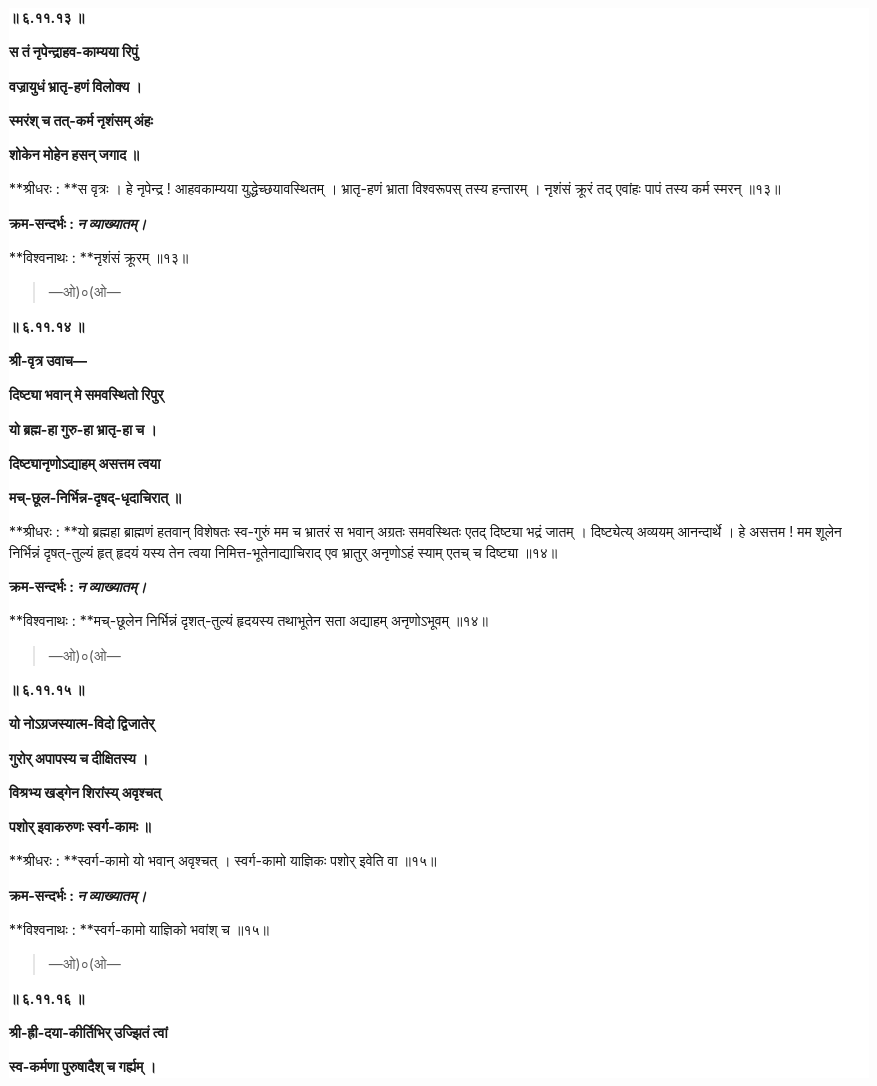 **॥ ६.११.१३ ॥**

**स तं नृपेन्द्राहव-काम्यया रिपुं**

**वज्रायुधं भ्रातृ-हणं विलोक्य ।**

**स्मरंश् च तत्-कर्म नृशंसम् अंहः**

**शोकेन मोहेन हसन् जगाद ॥**

**श्रीधरः : **स वृत्रः । हे नृपेन्द्र ! आहवकाम्यया युद्धेच्छयावस्थितम् । भ्रातृ-हणं भ्राता विश्वरूपस् तस्य हन्तारम् । नृशंसं क्रूरं तद् एवांहः पापं तस्य कर्म स्मरन् ॥१३॥

**क्रम-सन्दर्भः : _न व्याख्यातम्।_**

**विश्वनाथः : **नृशंसं क्रूरम् ॥१३॥

> —ओ)०(ओ—

**॥ ६.११.१४ ॥**

**श्री-वृत्र उवाच—**

**दिष्ट्या भवान् मे समवस्थितो रिपुर्**

**यो ब्रह्म-हा गुरु-हा भ्रातृ-हा च ।**

**दिष्ट्यानृणोऽद्याहम् असत्तम त्वया**

**मच्-छूल-निर्भिन्न-दृषद्-धृदाचिरात् ॥**

**श्रीधरः : **यो ब्रह्महा ब्राह्मणं हतवान् विशेषतः स्व-गुरुं मम च भ्रातरं स भवान् अग्रतः समवस्थितः एतद् दिष्ट्या भद्रं जातम् । दिष्ट्येत्य् अव्ययम् आनन्दार्थे । हे असत्तम ! मम शूलेन निर्भिन्नं दृषत्-तुल्यं हृत् हृदयं यस्य तेन त्वया निमित्त-भूतेनाद्याचिराद् एव भ्रातुर् अनृणोऽहं स्याम् एतच् च दिष्ट्या ॥१४॥

**क्रम-सन्दर्भः : _न व्याख्यातम्।_**

**विश्वनाथः : **मच्-छूलेन निर्भिन्नं दृशत्-तुल्यं हृदयस्य तथाभूतेन सता अद्याहम् अनृणोऽभूवम् ॥१४॥

> —ओ)०(ओ—

**॥ ६.११.१५ ॥**

**यो नोऽग्रजस्यात्म-विदो द्विजातेर्**

**गुरोर् अपापस्य च दीक्षितस्य ।**

**विश्रभ्य खड्गेन शिरांस्य् अवृश्चत्**

**पशोर् इवाकरुणः स्वर्ग-कामः ॥**

**श्रीधरः : **स्वर्ग-कामो यो भवान् अवृश्चत् । स्वर्ग-कामो याज्ञिकः पशोर् इवेति वा ॥१५॥

**क्रम-सन्दर्भः : _न व्याख्यातम्।_**

**विश्वनाथः : **स्वर्ग-कामो याज्ञिको भवांश् च ॥१५॥

> —ओ)०(ओ—

**॥ ६.११.१६ ॥**

**श्री-ह्री-दया-कीर्तिभिर् उज्झितं त्वां**

**स्व-कर्मणा पुरुषादैश् च गर्ह्यम् ।**
